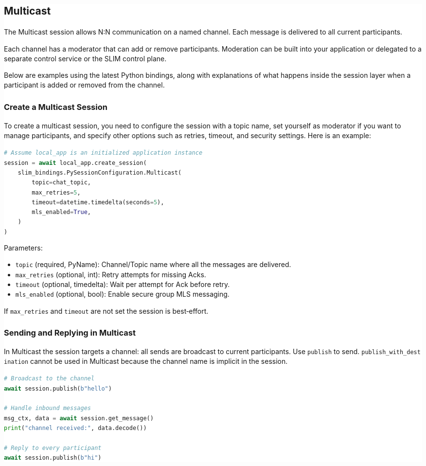 ## Multicast

The Multicast session allows N:N communication on a named channel. Each
message is delivered to all current participants.


Each channel has a moderator that can add or remove participants. Moderation
can be built into your application or delegated to a separate control service
or the SLIM control plane.


Below are examples using the latest Python bindings, along with explanations of
what happens inside the session layer when a participant is added or removed
from the channel.

### Create a Multicast Session

To create a multicast session, you need to configure the session with a topic
name, set yourself as moderator if you want to manage participants, and specify
other options such as retries, timeout, and security settings. Here is an
example:

```python
# Assume local_app is an initialized application instance
session = await local_app.create_session(
    slim_bindings.PySessionConfiguration.Multicast(
        topic=chat_topic,
        max_retries=5,
        timeout=datetime.timedelta(seconds=5),
        mls_enabled=True,
    )
)
```

Parameters:
* `topic` (required, PyName): Channel/Topic name where all the messages are
    delivered.
* `max_retries` (optional, int): Retry attempts for missing Acks.
* `timeout` (optional, timedelta): Wait per attempt for Ack before retry.
* `mls_enabled` (optional, bool): Enable secure group MLS messaging.

If `max_retries` and `timeout` are not set the session is best‑effort.

### Sending and Replying in Multicast
In Multicast the session targets a channel: all sends are broadcast to current
participants. Use `publish` to send. `publish_with_destination` cannot be used
in Multicast because the channel name is implicit in the session.

```python
# Broadcast to the channel
await session.publish(b"hello")

# Handle inbound messages
msg_ctx, data = await session.get_message()
print("channel received:", data.decode())

# Reply to every participant
await session.publish(b"hi")
```
